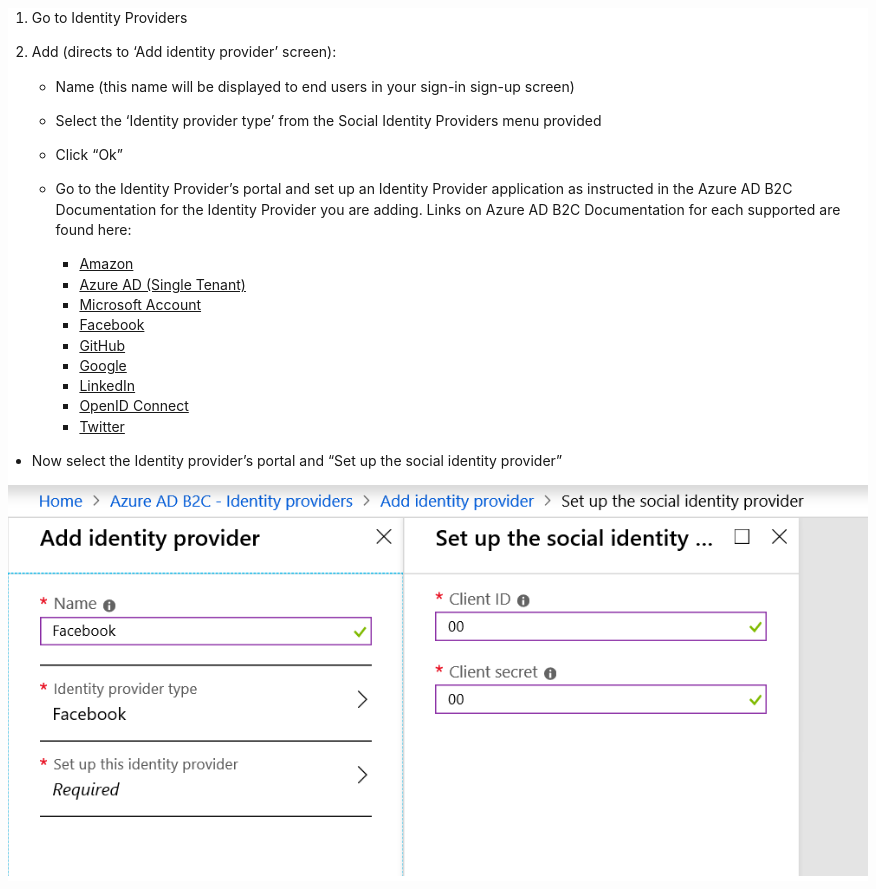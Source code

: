 1. Go to Identity Providers

2. Add (directs to ‘Add identity provider’ screen):

   - Name (this name will be displayed to end users in your sign-in sign-up screen)

   - Select the ‘Identity provider type’ from the Social Identity Providers menu provided

   - Click “Ok”

	-  Go to the Identity Provider’s portal and set up an Identity Provider application as instructed in the Azure AD B2C Documentation for the Identity Provider you are adding. Links on Azure AD B2C Documentation for each supported are found here:

		- [Amazon](https://docs.microsoft.com/en-us/azure/active-directory-b2c/active-directory-b2c-setup-amzn-app)
		- [Azure AD (Single Tenant)](https://docs.microsoft.com/en-us/azure/active-directory-b2c/active-directory-b2c-setup-oidc-azure-active-directory)
		- [Microsoft Account](https://docs.microsoft.com/en-us/azure/active-directory-b2c/active-directory-b2c-setup-msa-app)
		- [Facebook](https://docs.microsoft.com/en-us/azure/active-directory-b2c/active-directory-b2c-setup-fb-app)
		- [GitHub](https://docs.microsoft.com/en-us/azure/active-directory-b2c/active-directory-b2c-setup-github-app)
		- [Google](https://docs.microsoft.com/en-us/azure/active-directory-b2c/active-directory-b2c-setup-goog-app)
		- [LinkedIn](https://docs.microsoft.com/en-us/azure/active-directory-b2c/active-directory-b2c-setup-li-app)
		- [OpenID Connect](https://docs.microsoft.com/en-us/azure/active-directory-b2c/active-directory-b2c-setup-oidc-idp)
		- [Twitter](https://docs.microsoft.com/en-us/azure/active-directory-b2c/active-directory-b2c-setup-twitter-app)
  -  Now select the Identity provider’s portal and “Set up the social identity provider”

 

![Adding a Social Identity Provider to your application](./media/B2CImage_14.png "Adding a Social Identity Provider to your application")
